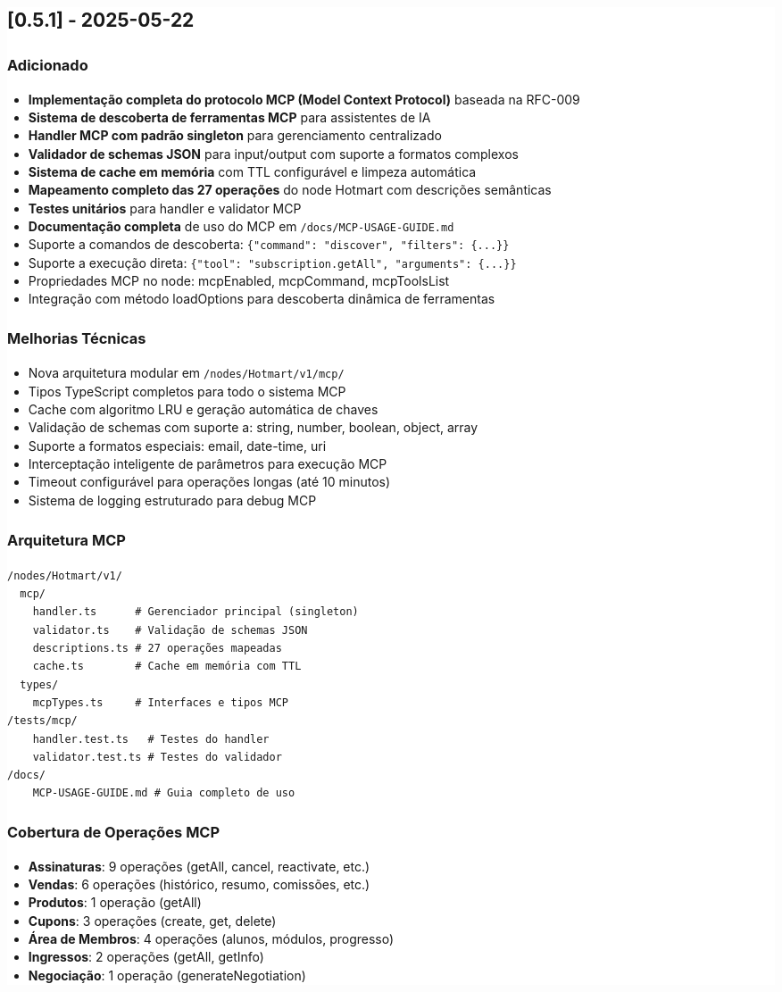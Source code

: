 ## [0.5.1] - 2025-05-22

### Adicionado

- **Implementação completa do protocolo MCP (Model Context Protocol)** baseada na RFC-009
- **Sistema de descoberta de ferramentas MCP** para assistentes de IA
- **Handler MCP com padrão singleton** para gerenciamento centralizado
- **Validador de schemas JSON** para input/output com suporte a formatos complexos
- **Sistema de cache em memória** com TTL configurável e limpeza automática
- **Mapeamento completo das 27 operações** do node Hotmart com descrições semânticas
- **Testes unitários** para handler e validator MCP
- **Documentação completa** de uso do MCP em `/docs/MCP-USAGE-GUIDE.md`
- Suporte a comandos de descoberta: `{"command": "discover", "filters": {...}}`
- Suporte a execução direta: `{"tool": "subscription.getAll", "arguments": {...}}`
- Propriedades MCP no node: mcpEnabled, mcpCommand, mcpToolsList
- Integração com método loadOptions para descoberta dinâmica de ferramentas

### Melhorias Técnicas

- Nova arquitetura modular em `/nodes/Hotmart/v1/mcp/`
- Tipos TypeScript completos para todo o sistema MCP
- Cache com algoritmo LRU e geração automática de chaves
- Validação de schemas com suporte a: string, number, boolean, object, array
- Suporte a formatos especiais: email, date-time, uri
- Interceptação inteligente de parâmetros para execução MCP
- Timeout configurável para operações longas (até 10 minutos)
- Sistema de logging estruturado para debug MCP

### Arquitetura MCP

```
/nodes/Hotmart/v1/
  mcp/
    handler.ts      # Gerenciador principal (singleton)
    validator.ts    # Validação de schemas JSON
    descriptions.ts # 27 operações mapeadas
    cache.ts        # Cache em memória com TTL
  types/
    mcpTypes.ts     # Interfaces e tipos MCP
/tests/mcp/
    handler.test.ts   # Testes do handler
    validator.test.ts # Testes do validador
/docs/
    MCP-USAGE-GUIDE.md # Guia completo de uso
```

### Cobertura de Operações MCP

- **Assinaturas**: 9 operações (getAll, cancel, reactivate, etc.)
- **Vendas**: 6 operações (histórico, resumo, comissões, etc.)
- **Produtos**: 1 operação (getAll)
- **Cupons**: 3 operações (create, get, delete)
- **Área de Membros**: 4 operações (alunos, módulos, progresso)
- **Ingressos**: 2 operações (getAll, getInfo)
- **Negociação**: 1 operação (generateNegotiation)
